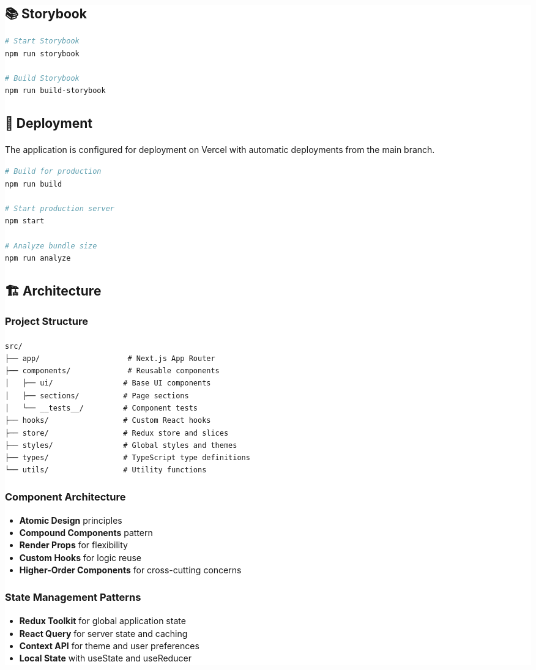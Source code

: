 ## 📚 Storybook

```bash
# Start Storybook
npm run storybook

# Build Storybook
npm run build-storybook
```

## 🚀 Deployment

The application is configured for deployment on Vercel with automatic deployments from the main branch.

```bash
# Build for production
npm run build

# Start production server
npm start

# Analyze bundle size
npm run analyze
```

## 🏗️ Architecture

### Project Structure
```
src/
├── app/                    # Next.js App Router
├── components/             # Reusable components
│   ├── ui/                # Base UI components
│   ├── sections/          # Page sections
│   └── __tests__/         # Component tests
├── hooks/                 # Custom React hooks
├── store/                 # Redux store and slices
├── styles/                # Global styles and themes
├── types/                 # TypeScript type definitions
└── utils/                 # Utility functions
```

### Component Architecture
- **Atomic Design** principles
- **Compound Components** pattern
- **Render Props** for flexibility
- **Custom Hooks** for logic reuse
- **Higher-Order Components** for cross-cutting concerns

### State Management Patterns
- **Redux Toolkit** for global application state
- **React Query** for server state and caching
- **Context API** for theme and user preferences
- **Local State** with useState and useReducer
